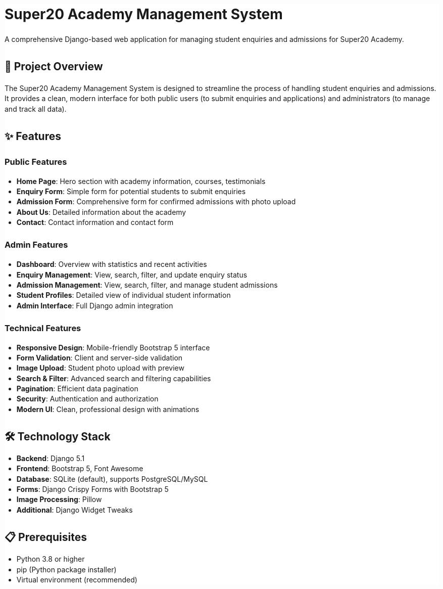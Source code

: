 # Super20 Academy Management System

A comprehensive Django-based web application for managing student enquiries and admissions for Super20 Academy.

## 🎯 Project Overview

The Super20 Academy Management System is designed to streamline the process of handling student enquiries and admissions. It provides a clean, modern interface for both public users (to submit enquiries and applications) and administrators (to manage and track all data).

## ✨ Features

### Public Features
- **Home Page**: Hero section with academy information, courses, testimonials
- **Enquiry Form**: Simple form for potential students to submit enquiries
- **Admission Form**: Comprehensive form for confirmed admissions with photo upload
- **About Us**: Detailed information about the academy
- **Contact**: Contact information and contact form

### Admin Features
- **Dashboard**: Overview with statistics and recent activities
- **Enquiry Management**: View, search, filter, and update enquiry status
- **Admission Management**: View, search, filter, and manage student admissions
- **Student Profiles**: Detailed view of individual student information
- **Admin Interface**: Full Django admin integration

### Technical Features
- **Responsive Design**: Mobile-friendly Bootstrap 5 interface
- **Form Validation**: Client and server-side validation
- **Image Upload**: Student photo upload with preview
- **Search & Filter**: Advanced search and filtering capabilities
- **Pagination**: Efficient data pagination
- **Security**: Authentication and authorization
- **Modern UI**: Clean, professional design with animations

## 🛠️ Technology Stack

- **Backend**: Django 5.1
- **Frontend**: Bootstrap 5, Font Awesome
- **Database**: SQLite (default), supports PostgreSQL/MySQL
- **Forms**: Django Crispy Forms with Bootstrap 5
- **Image Processing**: Pillow
- **Additional**: Django Widget Tweaks

## 📋 Prerequisites

- Python 3.8 or higher
- pip (Python package installer)
- Virtual environment (recommended)
